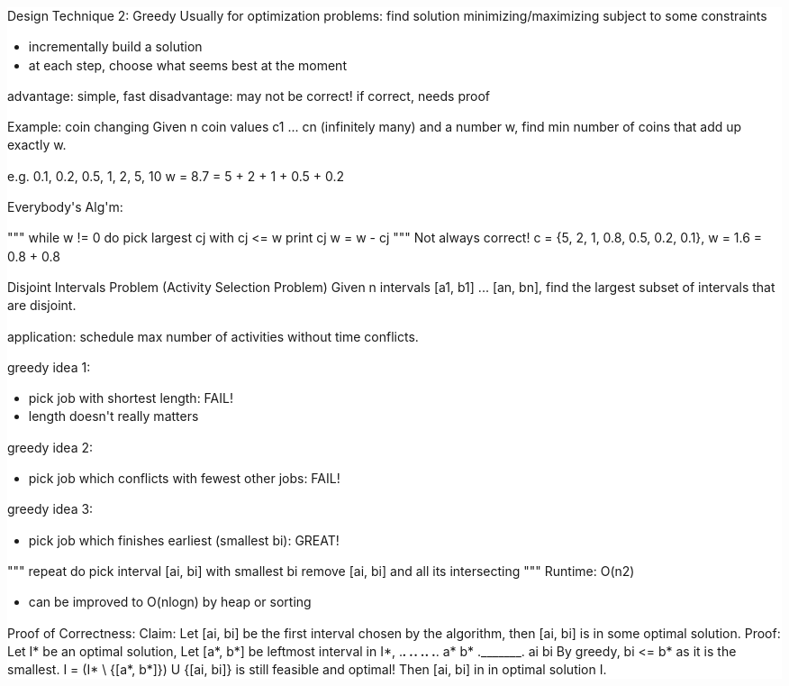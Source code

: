 Design Technique 2: Greedy
Usually for optimization problems:
find solution minimizing/maximizing
subject to some constraints
- incrementally build a solution
- at each step, choose what seems best at the moment

advantage: simple, fast
disadvantage: may not be correct! if correct, needs proof

Example: coin changing
Given n coin values c1 ... cn (infinitely many) and a number w,
find min number of coins that add up exactly w.

e.g. 0.1, 0.2, 0.5, 1, 2, 5, 10
w = 8.7 = 5 + 2 + 1 + 0.5 + 0.2

Everybody's Alg'm:

"""
while w != 0 do
    pick largest cj with cj <= w
    print cj
    w = w - cj
"""
Not always correct!
c = {5, 2, 1, 0.8, 0.5, 0.2, 0.1}, w = 1.6 = 0.8 + 0.8

Disjoint Intervals Problem (Activity Selection Problem)
Given n intervals [a1, b1] ... [an, bn],
find the largest subset of intervals that are disjoint.

application: schedule max number of activities without time conflicts.

greedy idea 1: 
- pick job with shortest length: FAIL!
- length doesn't really matters

greedy idea 2:
- pick job which conflicts with fewest other jobs: FAIL!

greedy idea 3:
- pick job which finishes earliest (smallest bi): GREAT!

"""
repeat do
    pick interval [ai, bi] with smallest bi
    remove [ai, bi] and all its intersecting
"""
Runtime: O(n2)
- can be improved to O(nlogn) by heap or sorting

Proof of Correctness:
Claim: 
Let [ai, bi] be the first interval chosen by the algorithm,
then [ai, bi] is in some optimal solution.
Proof:
Let I* be an optimal solution,
Let [a*, b*] be leftmost interval in I*,
      ._____. .___________.    .________. .__.
      a*   b*
 ._______.
 ai     bi
By greedy, bi <= b* as it is the smallest.
I = (I* \ {[a*, b*]}) U {[ai, bi]} is still feasible and optimal!
Then [ai, bi] in in optimal solution I.

